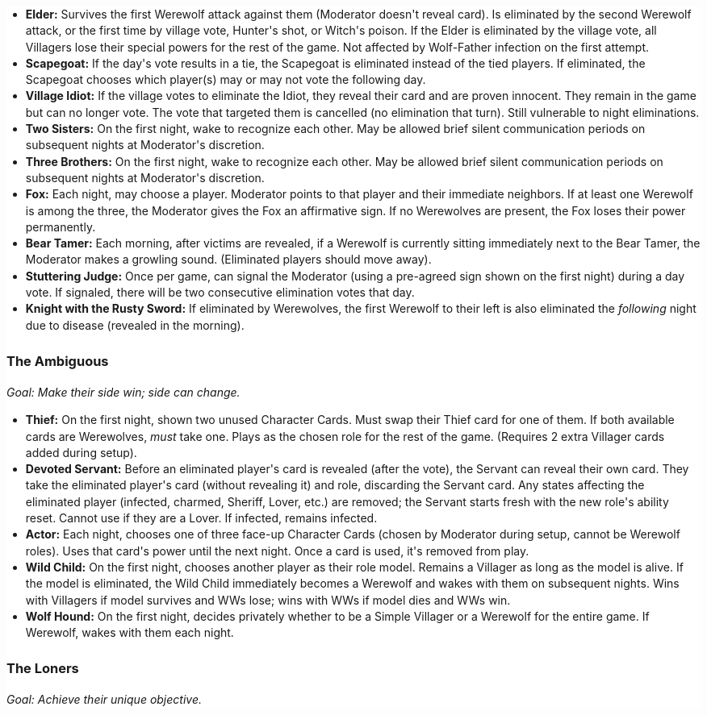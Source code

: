 *   **Elder:** Survives the first Werewolf attack against them (Moderator doesn't reveal card). Is eliminated by the second Werewolf attack, or the first time by village vote, Hunter's shot, or Witch's poison. If the Elder is eliminated by the village vote, all Villagers lose their special powers for the rest of the game. Not affected by Wolf-Father infection on the first attempt.
*   **Scapegoat:** If the day's vote results in a tie, the Scapegoat is eliminated instead of the tied players. If eliminated, the Scapegoat chooses which player(s) may or may not vote the following day.
*   **Village Idiot:** If the village votes to eliminate the Idiot, they reveal their card and are proven innocent. They remain in the game but can no longer vote. The vote that targeted them is cancelled (no elimination that turn). Still vulnerable to night eliminations.
*   **Two Sisters:** On the first night, wake to recognize each other. May be allowed brief silent communication periods on subsequent nights at Moderator's discretion.
*   **Three Brothers:** On the first night, wake to recognize each other. May be allowed brief silent communication periods on subsequent nights at Moderator's discretion.
*   **Fox:** Each night, may choose a player. Moderator points to that player and their immediate neighbors. If at least one Werewolf is among the three, the Moderator gives the Fox an affirmative sign. If no Werewolves are present, the Fox loses their power permanently.
*   **Bear Tamer:** Each morning, after victims are revealed, if a Werewolf is currently sitting immediately next to the Bear Tamer, the Moderator makes a growling sound. (Eliminated players should move away).
*   **Stuttering Judge:** Once per game, can signal the Moderator (using a pre-agreed sign shown on the first night) during a day vote. If signaled, there will be two consecutive elimination votes that day.
*   **Knight with the Rusty Sword:** If eliminated by Werewolves, the first Werewolf to their left is also eliminated the *following* night due to disease (revealed in the morning).

### The Ambiguous

*Goal: Make their side win; side can change.*

*   **Thief:** On the first night, shown two unused Character Cards. Must swap their Thief card for one of them. If both available cards are Werewolves, *must* take one. Plays as the chosen role for the rest of the game. (Requires 2 extra Villager cards added during setup).
*   **Devoted Servant:** Before an eliminated player's card is revealed (after the vote), the Servant can reveal their own card. They take the eliminated player's card (without revealing it) and role, discarding the Servant card. Any states affecting the eliminated player (infected, charmed, Sheriff, Lover, etc.) are removed; the Servant starts fresh with the new role's ability reset. Cannot use if they are a Lover. If infected, remains infected.
*   **Actor:** Each night, chooses one of three face-up Character Cards (chosen by Moderator during setup, cannot be Werewolf roles). Uses that card's power until the next night. Once a card is used, it's removed from play.
*   **Wild Child:** On the first night, chooses another player as their role model. Remains a Villager as long as the model is alive. If the model is eliminated, the Wild Child immediately becomes a Werewolf and wakes with them on subsequent nights. Wins with Villagers if model survives and WWs lose; wins with WWs if model dies and WWs win.
*   **Wolf Hound:** On the first night, decides privately whether to be a Simple Villager or a Werewolf for the entire game. If Werewolf, wakes with them each night.

### The Loners

*Goal: Achieve their unique objective.*
